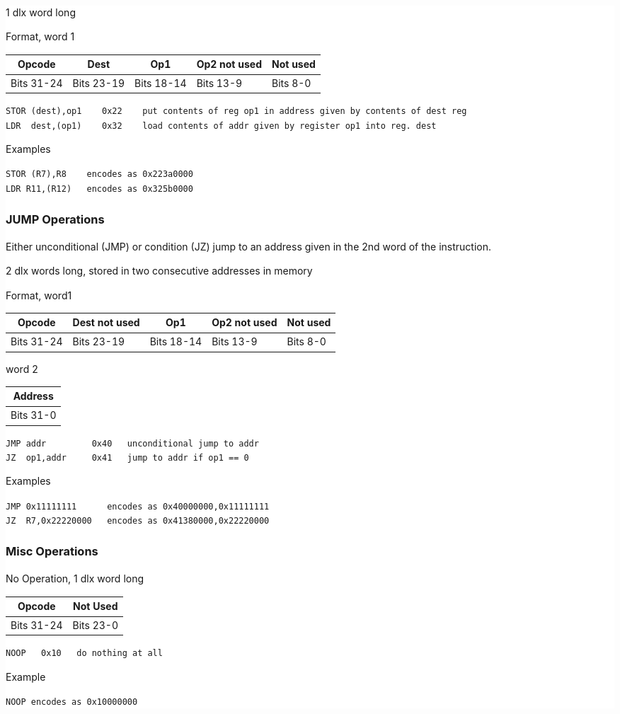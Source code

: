 1 dlx word long

Format, word 1

|     Opcode    |      Dest     |      Op1      | Op2 not used  |    Not used   |
| ------------- | ------------- | ------------- | ------------- | ------------- |
|  Bits 31-24   |   Bits 23-19  |   Bits 18-14  |   Bits 13-9   |   Bits 8-0    |

```
STOR (dest),op1    0x22    put contents of reg op1 in address given by contents of dest reg
LDR  dest,(op1)    0x32    load contents of addr given by register op1 into reg. dest
```

Examples
```
STOR (R7),R8    encodes as 0x223a0000
LDR R11,(R12)   encodes as 0x325b0000
```

### JUMP Operations

Either unconditional (JMP) or condition (JZ) jump to an address given in the 2nd word of the instruction.

2 dlx words long, stored in two consecutive addresses in memory

Format, word1

|     Opcode    | Dest not used |      Op1      | Op2 not used  |    Not used   |
| ------------- | ------------- | ------------- | ------------- | ------------- |
|  Bits 31-24   |   Bits 23-19  |   Bits 18-14  |   Bits 13-9   |   Bits 8-0    |

word 2

|  Address                                                                      |
| ----------------------------------------------------------------------------- |
|  Bits 31-0                                                                    |

```
JMP addr         0x40   unconditional jump to addr
JZ  op1,addr     0x41   jump to addr if op1 == 0
```

Examples

```
JMP 0x11111111      encodes as 0x40000000,0x11111111
JZ  R7,0x22220000   encodes as 0x41380000,0x22220000
```

### Misc Operations

No Operation, 1 dlx word long

|  Opcode                               |                 Not Used              |
| --------------------------------------|-------------------------------------- |
|  Bits 31-24                           |                 Bits 23-0            |

```
NOOP   0x10   do nothing at all
```

Example

```
NOOP encodes as 0x10000000
```
